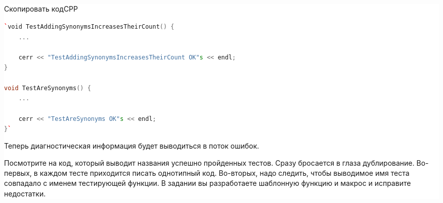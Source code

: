 
Скопировать кодCPP

```cpp
`void TestAddingSynonymsIncreasesTheirCount() {
    ...

    cerr << "TestAddingSynonymsIncreasesTheirCount OK"s << endl;
}

void TestAreSynonyms() {
    ...

    cerr << "TestAreSynonyms OK"s << endl;
}` 
```


Теперь диагностическая информация будет выводиться в поток ошибок.

Посмотрите на код, который выводит названия успешно пройденных тестов. Сразу бросается в глаза дублирование. Во-первых, в каждом тесте приходится писать однотипный код. Во-вторых, надо следить, чтобы выводимое имя теста совпадало с именем тестирующей функции. В задании вы разработаете шаблонную функцию и макрос и исправите недостатки.